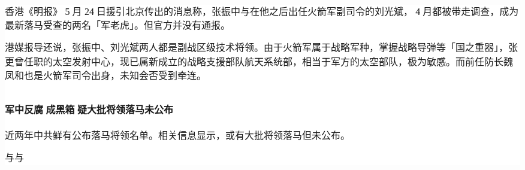   </span>
 </p>
 <p style="border:none">
  <span style="font-size:12pt">
   <span style='font-family:"times new roman",serif'>
    <span lang="EN-US" style='font-family:"microsoft yahei",sans-serif'>
     香港《明报》
    </span>
    5
    <span lang="EN-US" style='font-family:"microsoft yahei",sans-serif'>
     月
    </span>
    24
    <span lang="EN-US" style='font-family:"microsoft yahei",sans-serif'>
     日援引北京传出的消息称，张振中与在他之后出任火箭军副司令的刘光斌，
    </span>
    4
    <span lang="EN-US" style='font-family:"microsoft yahei",sans-serif'>
     月都被带走调查，成为最新落马受查的两名「军老虎」。但官方并没有通报。
    </span>
   </span>
  </span>
 </p>
 <p style="border:none">
  <span style="font-size:12pt">
   <span style='font-family:"times new roman",serif'>
    <span lang="EN-US" style='font-family:"microsoft yahei",sans-serif'>
     港媒报导还说，张振中、刘光斌两人都是副战区级技术将领。由于火箭军属于战略军种，掌握战略导弹等「国之重器」，张更曾任职的太空发射中心，现已属新成立的战略支援部队航天系统部，相当于军方的太空部队，极为敏感。而前任防长魏凤和也是火箭军司令出身，未知会否受到牵连。
    </span>
   </span>
  </span>
 </p>
 <h2 style="border:none">
  <strong>
   <span style="font-size:12pt">
    <span style='font-family:"times new roman",serif'>
     <span lang="EN-US" style='font-family:"microsoft yahei",sans-serif'>
      <ok href="/term/20980">
       军中反腐
      </ok>
      成黑箱
     </span>
     <span lang="EN-US" style='font-family:"microsoft yahei",sans-serif'>
      疑大批将领落马未公布
     </span>
    </span>
   </span>
  </strong>
 </h2>
 <p style="border:none">
  <span style="font-size:12pt">
   <span style='font-family:"times new roman",serif'>
    <span lang="EN-US" style='font-family:"microsoft yahei",sans-serif'>
     近两年中共鲜有公布落马将领名单。相关信息显示，或有大批将领落马但未公布。
    </span>
   </span>
  </span>
 </p>
 <p style="border:none">
  <span style="font-size:12pt">
   <span style='font-family:"times new roman",serif'>
    <span lang="EN-US" style='font-family:"microsoft yahei",sans-serif'>
     与与